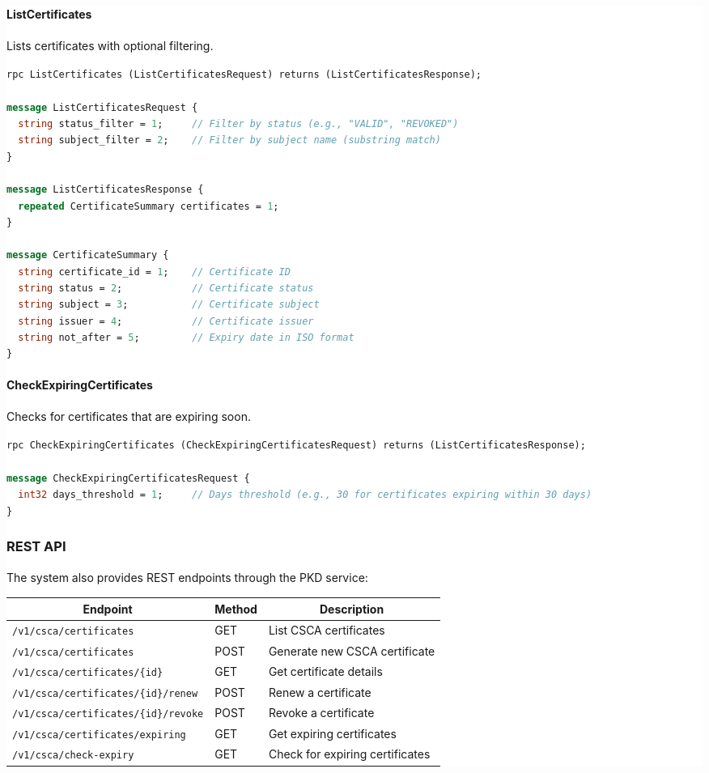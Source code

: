 #### ListCertificates

Lists certificates with optional filtering.

```protobuf
rpc ListCertificates (ListCertificatesRequest) returns (ListCertificatesResponse);

message ListCertificatesRequest {
  string status_filter = 1;     // Filter by status (e.g., "VALID", "REVOKED")
  string subject_filter = 2;    // Filter by subject name (substring match)
}

message ListCertificatesResponse {
  repeated CertificateSummary certificates = 1;
}

message CertificateSummary {
  string certificate_id = 1;    // Certificate ID
  string status = 2;            // Certificate status
  string subject = 3;           // Certificate subject
  string issuer = 4;            // Certificate issuer
  string not_after = 5;         // Expiry date in ISO format
}
```

#### CheckExpiringCertificates

Checks for certificates that are expiring soon.

```protobuf
rpc CheckExpiringCertificates (CheckExpiringCertificatesRequest) returns (ListCertificatesResponse);

message CheckExpiringCertificatesRequest {
  int32 days_threshold = 1;     // Days threshold (e.g., 30 for certificates expiring within 30 days)
}
```

### REST API

The system also provides REST endpoints through the PKD service:

| Endpoint | Method | Description |
|----------|--------|-------------|
| `/v1/csca/certificates` | GET | List CSCA certificates |
| `/v1/csca/certificates` | POST | Generate new CSCA certificate |
| `/v1/csca/certificates/{id}` | GET | Get certificate details |
| `/v1/csca/certificates/{id}/renew` | POST | Renew a certificate |
| `/v1/csca/certificates/{id}/revoke` | POST | Revoke a certificate |
| `/v1/csca/certificates/expiring` | GET | Get expiring certificates |
| `/v1/csca/check-expiry` | GET | Check for expiring certificates |
